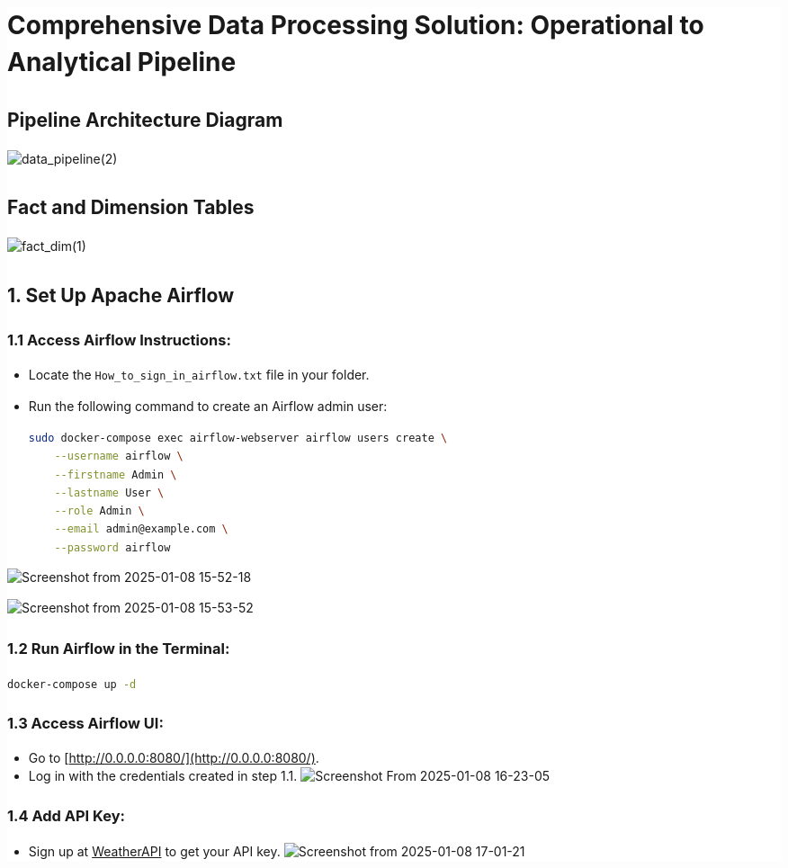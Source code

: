 # Comprehensive Data Processing Solution: Operational to Analytical Pipeline


## Pipeline Architecture Diagram
![data_pipeline(2)](https://github.com/user-attachments/assets/3cafa950-769c-4d8f-bbdf-d18723eb6813)

## Fact and Dimension Tables
![fact_dim(1)](https://github.com/user-attachments/assets/daa458da-b65e-41f0-9409-7a018d0cc598)



## **1. Set Up Apache Airflow**

### 1.1 **Access Airflow Instructions**:  
- Locate the `How_to_sign_in_airflow.txt` file in your folder.  
- Run the following command to create an Airflow admin user:  

  ```bash
  sudo docker-compose exec airflow-webserver airflow users create \
      --username airflow \
      --firstname Admin \
      --lastname User \
      --role Admin \
      --email admin@example.com \
      --password airflow
  ```
![Screenshot from 2025-01-08 15-52-18](https://github.com/user-attachments/assets/aae25988-1574-44c3-b9a4-536c099042ce)

![Screenshot from 2025-01-08 15-53-52](https://github.com/user-attachments/assets/2a19582a-2c31-4fdb-96c1-11790a023d86)


### 1.2 **Run Airflow in the Terminal**:  

```bash
docker-compose up -d
```

### 1.3 **Access Airflow UI**:  
- Go to [http://0.0.0.0:8080/](http://0.0.0.0:8080/).  
- Log in with the credentials created in step 1.1.
![Screenshot From 2025-01-08 16-23-05](https://github.com/user-attachments/assets/de8872a1-be67-4586-a4b0-3cc758c59592)


### 1.4 **Add API Key**:  
- Sign up at [WeatherAPI](https://www.weatherapi.com/my/) to get your API key.
![Screenshot from 2025-01-08 17-01-21](https://github.com/user-attachments/assets/ffee9a9a-cdf3-4180-99eb-4d6c15f1988e)

